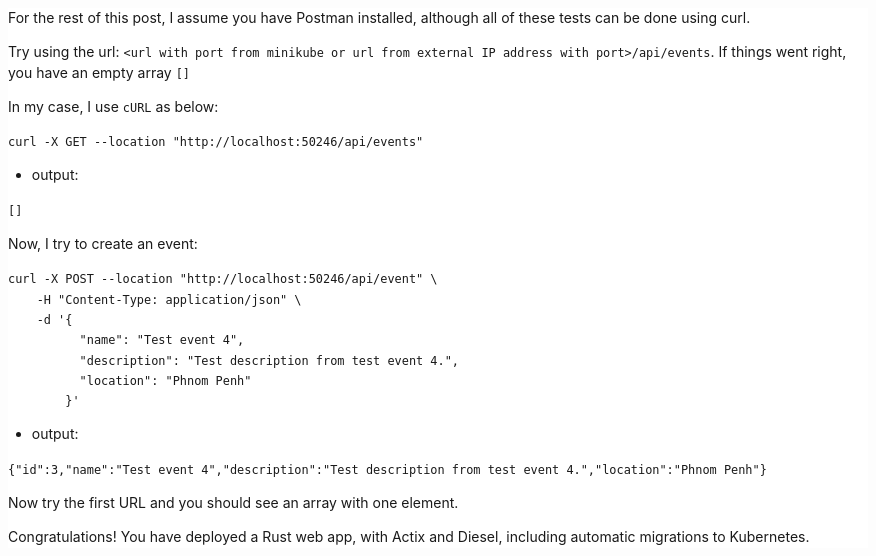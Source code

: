 For the rest of this post, I assume you have Postman installed, although all of these tests can be done using curl.

Try using the url: `<url with port from minikube or url from external IP address with port>/api/events`. If things went right, you have an empty array `[]`

In my case, I use `cURL` as below:

```shell
curl -X GET --location "http://localhost:50246/api/events"
```

- output:

```shell
[]
```

Now, I try to create an event:

```shell
curl -X POST --location "http://localhost:50246/api/event" \
    -H "Content-Type: application/json" \
    -d '{
          "name": "Test event 4",
          "description": "Test description from test event 4.",
          "location": "Phnom Penh"
        }'
```

- output:

```shell
{"id":3,"name":"Test event 4","description":"Test description from test event 4.","location":"Phnom Penh"}
```

Now try the first URL and you should see an array with one element.

Congratulations! You have deployed a Rust web app, with Actix and Diesel, including automatic migrations to Kubernetes.
